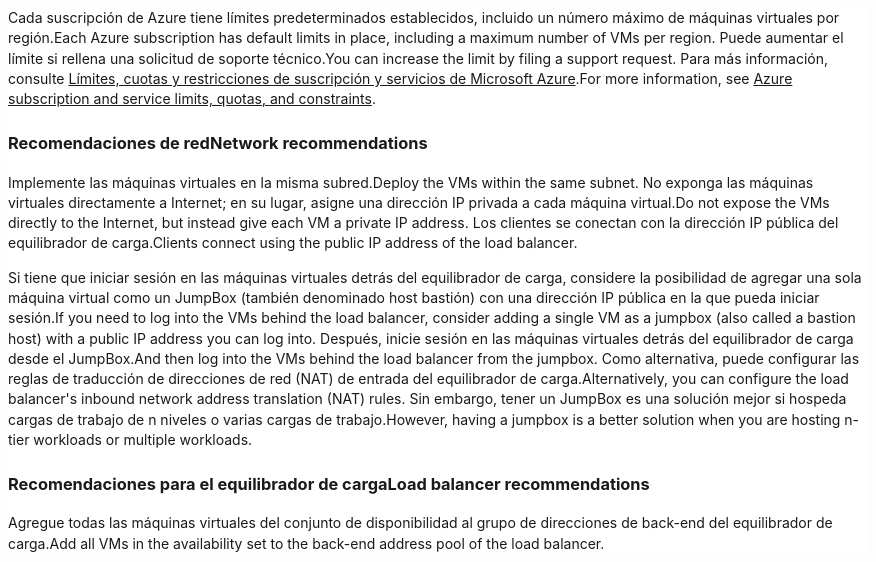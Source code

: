 <span data-ttu-id="69ae1-162">Cada suscripción de Azure tiene límites predeterminados establecidos, incluido un número máximo de máquinas virtuales por región.</span><span class="sxs-lookup"><span data-stu-id="69ae1-162">Each Azure subscription has default limits in place, including a maximum number of VMs per region.</span></span> <span data-ttu-id="69ae1-163">Puede aumentar el límite si rellena una solicitud de soporte técnico.</span><span class="sxs-lookup"><span data-stu-id="69ae1-163">You can increase the limit by filing a support request.</span></span> <span data-ttu-id="69ae1-164">Para más información, consulte [Límites, cuotas y restricciones de suscripción y servicios de Microsoft Azure][subscription-limits].</span><span class="sxs-lookup"><span data-stu-id="69ae1-164">For more information, see [Azure subscription and service limits, quotas, and constraints][subscription-limits].</span></span>

### <a name="network-recommendations"></a><span data-ttu-id="69ae1-165">Recomendaciones de red</span><span class="sxs-lookup"><span data-stu-id="69ae1-165">Network recommendations</span></span>

<span data-ttu-id="69ae1-166">Implemente las máquinas virtuales en la misma subred.</span><span class="sxs-lookup"><span data-stu-id="69ae1-166">Deploy the VMs within the same subnet.</span></span> <span data-ttu-id="69ae1-167">No exponga las máquinas virtuales directamente a Internet; en su lugar, asigne una dirección IP privada a cada máquina virtual.</span><span class="sxs-lookup"><span data-stu-id="69ae1-167">Do not expose the VMs directly to the Internet, but instead give each VM a private IP address.</span></span> <span data-ttu-id="69ae1-168">Los clientes se conectan con la dirección IP pública del equilibrador de carga.</span><span class="sxs-lookup"><span data-stu-id="69ae1-168">Clients connect using the public IP address of the load balancer.</span></span>

<span data-ttu-id="69ae1-169">Si tiene que iniciar sesión en las máquinas virtuales detrás del equilibrador de carga, considere la posibilidad de agregar una sola máquina virtual como un JumpBox (también denominado host bastión) con una dirección IP pública en la que pueda iniciar sesión.</span><span class="sxs-lookup"><span data-stu-id="69ae1-169">If you need to log into the VMs behind the load balancer, consider adding a single VM as a jumpbox (also called a bastion host) with a public IP address you can log into.</span></span> <span data-ttu-id="69ae1-170">Después, inicie sesión en las máquinas virtuales detrás del equilibrador de carga desde el JumpBox.</span><span class="sxs-lookup"><span data-stu-id="69ae1-170">And then log into the VMs behind the load balancer from the jumpbox.</span></span> <span data-ttu-id="69ae1-171">Como alternativa, puede configurar las reglas de traducción de direcciones de red (NAT) de entrada del equilibrador de carga.</span><span class="sxs-lookup"><span data-stu-id="69ae1-171">Alternatively, you can configure the load balancer's inbound network address translation (NAT) rules.</span></span> <span data-ttu-id="69ae1-172">Sin embargo, tener un JumpBox es una solución mejor si hospeda cargas de trabajo de n niveles o varias cargas de trabajo.</span><span class="sxs-lookup"><span data-stu-id="69ae1-172">However, having a jumpbox is a better solution when you are hosting n-tier workloads or multiple workloads.</span></span>

### <a name="load-balancer-recommendations"></a><span data-ttu-id="69ae1-173">Recomendaciones para el equilibrador de carga</span><span class="sxs-lookup"><span data-stu-id="69ae1-173">Load balancer recommendations</span></span>

<span data-ttu-id="69ae1-174">Agregue todas las máquinas virtuales del conjunto de disponibilidad al grupo de direcciones de back-end del equilibrador de carga.</span><span class="sxs-lookup"><span data-stu-id="69ae1-174">Add all VMs in the availability set to the back-end address pool of the load balancer.</span></span>


[availability-set]: /azure/virtual-machines/virtual-machines-windows-manage-availability
[availability-set-ch9]: https://channel9.msdn.com/Series/Microsoft-Azure-Fundamentals-Virtual-Machines/08
[azbb]: https://github.com/mspnp/template-building-blocks/wiki/Install-Azure-Building-Blocks
[azure-automation]: /azure/automation/automation-intro
[azure-cli]: /azure/virtual-machines-command-line-tools
[azure-cli-2]: /azure/install-azure-cli?view=azure-cli-latest
[azure-dns]: /azure/dns/dns-overview
[git]: https://github.com/mspnp/reference-architectures/tree/master/virtual-machines/multi-vm
[github-folder]: https://github.com/mspnp/reference-architectures/tree/master/virtual-machines/multi-vm
[health-probe-log]: /azure/load-balancer/load-balancer-monitor-log
[health-probes]: /azure/load-balancer/load-balancer-overview#load-balancer-features
[health-probe-ip]: /azure/virtual-network/virtual-networks-nsg#special-rules
[load-balancer]: /azure/load-balancer/load-balancer-get-started-internet-arm-cli
[load-balancer-hashing]: /azure/load-balancer/load-balancer-overview#load-balancer-features
[naming-conventions]: ../../best-practices/naming-conventions.md
[network-security]: /azure/best-practices-network-security
[nsg]: /azure/virtual-network/virtual-networks-nsg
[premium]: /azure/storage/common/storage-premium-storage
[ref-arch-repo]: https://github.com/mspnp/reference-architectures
[resource-manager-overview]: /azure/azure-resource-manager/resource-group-overview 
[runbook-gallery]: /azure/automation/automation-runbook-gallery#runbooks-in-runbook-gallery
[single-vm]: single-vm.md
[subscription-limits]: /azure/azure-subscription-service-limits
[visio-download]: https://archcenter.azureedge.net/cdn/vm-reference-architectures.vsdx
[vm-disk-limits]: /azure/azure-subscription-service-limits#virtual-machine-disk-limits
[vm-scaleset]: /azure/virtual-machine-scale-sets/virtual-machine-scale-sets-overview
[vm-sizes]: https://azure.microsoft.com/documentation/articles/virtual-machines-windows-sizes/
[vm-sla]: https://azure.microsoft.com/support/legal/sla/virtual-machines/v1_2/
[vmss]: /azure/virtual-machine-scale-sets/virtual-machine-scale-sets-overview
[vmss-design]: /azure/virtual-machine-scale-sets/virtual-machine-scale-sets-design-overview
[vmss-quickstart]: https://azure.microsoft.com/documentation/templates/?term=scale+set
[0]: ./images/multi-vm-diagram.png "Arquitectura de una solución de varias máquinas virtuales en Azure que componen un conjunto de disponibilidad con dos máquinas virtuales y un equilibrador de carga"